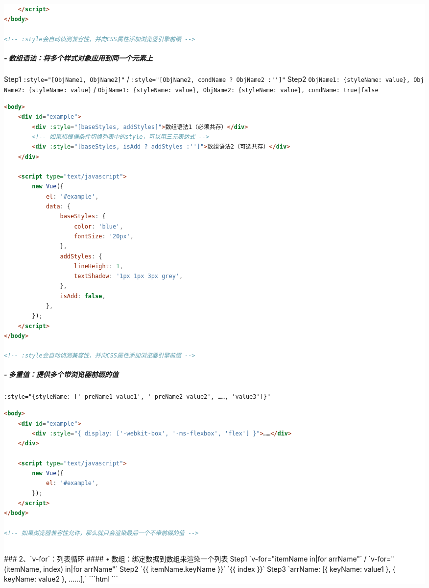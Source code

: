 ```html
	</script>
</body>

<!-- :style会自动侦测兼容性，并向CSS属性添加浏览器引擎前缀 -->
```
##### - 数组语法：将多个样式对象应用到同一个元素上
Step1 `:style="[ObjName1, ObjName2]"` / `:style="[ObjName2, condName ? ObjName2 :'']"`
Step2 `ObjName1: {styleName: value}, ObjName2: {styleName: value}` / `ObjName1: {styleName: value}, ObjName2: {styleName: value}, condName: true|false`
```html
<body>
	<div id="example">
		<div :style="[baseStyles, addStyles]">数组语法1（必须共存）</div>
		<!-- 如果想根据条件切换列表中的style，可以用三元表达式 -->
		<div :style="[baseStyles, isAdd ? addStyles :'']">数组语法2（可选共存）</div>
	</div>
	
	<script type="text/javascript">
		new Vue({
	        el: '#example',
	        data: {
	            baseStyles: {
	                color: 'blue',
	                fontSize: '20px',
	            },
	            addStyles: {
	                lineHeight: 1,
	                textShadow: '1px 1px 3px grey',
	            },
	            isAdd: false,
	        },
		});
	</script>
</body>

<!-- :style会自动侦测兼容性，并向CSS属性添加浏览器引擎前缀 -->
```
##### - 多重值：提供多个带浏览器前缀的值
`:style="{styleName: ['-preName1-value1', '-preName2-value2', ……, 'value3']}"`
```html
<body>
	<div id="example">
		<div :style="{ display: ['-webkit-box', '-ms-flexbox', 'flex'] }">……</div>
	</div>
	
	<script type="text/javascript">
		new Vue({
	        el: '#example',
		});
	</script>
</body>

<!-- 如果浏览器兼容性允许，那么就只会渲染最后一个不带前缀的值 -->
```
<br/>
### 2、`v-for`：列表循环
#### • 数组：绑定数据到数组来渲染一个列表
Step1 `v-for="itemName in|for arrName"` / `v-for="(itemName, index) in|for arrName"`
Step2 `{{ itemName.keyName }}` `{{ index }}`
Step3 `arrName: [{ keyName: value1 }, { keyName: value2 }, ……],`
```html
<body>
```

  [1]: https://vuejs.org/v2/guide/installation.html
  [2]: https://cdn.jsdelivr.net/npm/vue@2.5.17/dist/vue.js
  [3]: https://cdn.bootcss.com/vue/2.4.2/vue.min.js
  [4]: https://unpkg.com/vue@2.5.17/dist/vue.js
  [5]: https://cdnjs.cloudflare.com/ajax/libs/vue/2.1.8/vue.min.js
  [6]: https://wx4.sinaimg.cn/mw690/7de6638dly1fw3mucu01gj20o50bj74q.jpg
  [7]: https://wx4.sinaimg.cn/mw690/7de6638dly1fw4o3pdu08j20o40aat90.jpg
  [8]: https://wx4.sinaimg.cn/mw690/7de6638dly1fw63us0jhlj20o704saa0.jpg
  [9]: https://wx2.sinaimg.cn/mw690/7de6638dly1fw5r7thgkaj20o4040t8j.jpg
  [10]: https://wx4.sinaimg.cn/mw690/7de6638dly1fwisqplrk8j20sx08hjrp.jpg
  [11]: https://wx3.sinaimg.cn/mw690/7de6638dly1fwsho36r4sj20p104rq3c.jpg
  [12]: https://wx4.sinaimg.cn/mw690/7de6638dly1fw4yfvjkz5j20uj053wf5.jpg
  [13]: https://wx2.sinaimg.cn/mw690/7de6638dly1fwvwxg7ui7j20mr06imxr.jpg
  [14]: https://wx4.sinaimg.cn/mw690/7de6638dly1fwvx6tmv9dj20ms04et8i.jpg
  [15]: https://wx1.sinaimg.cn/mw690/7de6638dly1fwvxnc1mm4j20mo09c3yt.jpg
  [16]: https://wx3.sinaimg.cn/mw690/7de6638dly1fwun7x5v9kj20p600ojr7.jpg
  [17]: https://wx2.sinaimg.cn/mw690/7de6638dly1fwvwr0r7slj20mq05adfs.jpg
  [18]: https://wx4.sinaimg.cn/mw690/7de6638dly1fwwhvq4690j20nn04ajrh.jpg
  [19]: https://wx4.sinaimg.cn/mw690/7de6638dly1fw63wqjsb9j20o704mjrf.jpg
  [20]: https://wx2.sinaimg.cn/mw690/7de6638dly1fwvwa59kvhj20nr03u74g.jpg
  [21]: https://wx3.sinaimg.cn/mw690/7de6638dly1fwvw6pbbysj20nt03naa3.jpg
  [22]: https://wx1.sinaimg.cn/mw690/7de6638dly1fwsk1fx20bj20om0150so.jpg
  [23]: https://wx3.sinaimg.cn/mw690/7de6638dly1fwskdfwf2bj20pa01m3yn.jpg
  [24]: http://wx4.sinaimg.cn/large/7de6638dly1fwskxgf0yrg20ou04amy2.gif
  [25]: http://wx2.sinaimg.cn/large/7de6638dly1fwskzkquofg20ou04aq3n.gif
  [26]: https://wx4.sinaimg.cn/mw690/7de6638dly1fw4r2rscnkg20f00400sv.gif
  [27]: https://wx3.sinaimg.cn/mw690/7de6638dly1fw64fq6uyug20eb03ydgu.gif
  [28]: http://wx4.sinaimg.cn/large/7de6638dly1fw63gobgmmg210a05pdhe.gif
  [29]: http://wx2.sinaimg.cn/large/7de6638dly1fw8qls0qv4g2107041dhb.gif
  [30]: https://developer.mozilla.org/en-US/docs/Web/API/KeyboardEvent/key/Key_Values
  [31]: https://cn.vuejs.org/images/components.png
  [32]: https://wx2.sinaimg.cn/mw690/7de6638dly1fwe6qal2z5j20ip04jwej.jpg
  [33]: https://wx4.sinaimg.cn/mw690/7de6638dly1fwe4wm8ckcg20bh03xt9e.gif
  [34]: https://wx4.sinaimg.cn/mw690/7de6638dly1fwebunw3t0j20p605vq39.jpg
  [35]: https://wx1.sinaimg.cn/mw1024/7de6638dly1g2eqrfpobcj20o602k3yu.jpg
  [36]: https://wx3.sinaimg.cn/mw1024/7de6638dly1g2er9qsh8lj20o403faaq.jpg
  [37]: https://wx3.sinaimg.cn/mw1024/7de6638dly1g2es35fkjgj20o205ogma.jpg